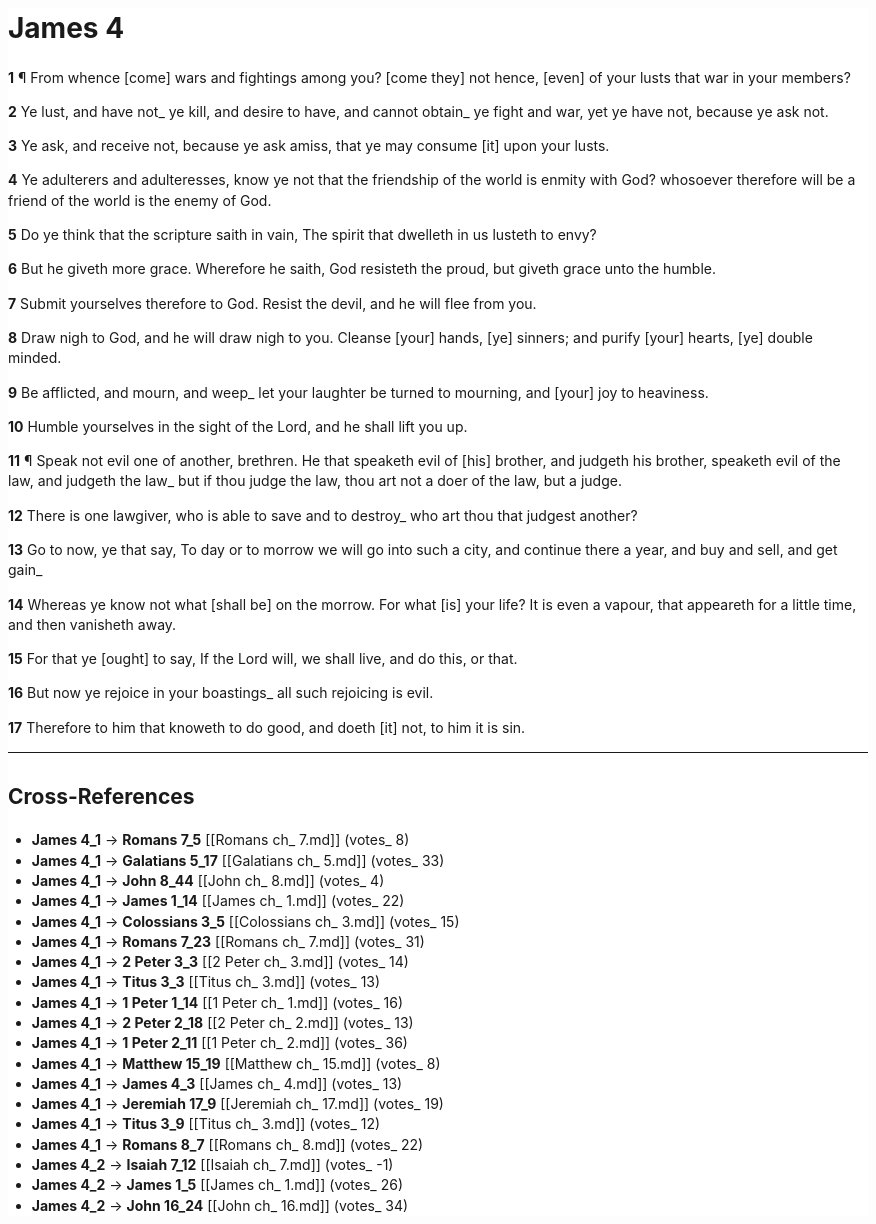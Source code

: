 # James 4

**1** ¶ From whence [come] wars and fightings among you? [come they] not hence, [even] of your lusts that war in your members?

**2** Ye lust, and have not_ ye kill, and desire to have, and cannot obtain_ ye fight and war, yet ye have not, because ye ask not.

**3** Ye ask, and receive not, because ye ask amiss, that ye may consume [it] upon your lusts.

**4** Ye adulterers and adulteresses, know ye not that the friendship of the world is enmity with God? whosoever therefore will be a friend of the world is the enemy of God.

**5** Do ye think that the scripture saith in vain, The spirit that dwelleth in us lusteth to envy?

**6** But he giveth more grace. Wherefore he saith, God resisteth the proud, but giveth grace unto the humble.

**7** Submit yourselves therefore to God. Resist the devil, and he will flee from you.

**8** Draw nigh to God, and he will draw nigh to you. Cleanse [your] hands, [ye] sinners; and purify [your] hearts, [ye] double minded.

**9** Be afflicted, and mourn, and weep_ let your laughter be turned to mourning, and [your] joy to heaviness.

**10** Humble yourselves in the sight of the Lord, and he shall lift you up.

**11** ¶ Speak not evil one of another, brethren. He that speaketh evil of [his] brother, and judgeth his brother, speaketh evil of the law, and judgeth the law_ but if thou judge the law, thou art not a doer of the law, but a judge.

**12** There is one lawgiver, who is able to save and to destroy_ who art thou that judgest another?

**13** Go to now, ye that say, To day or to morrow we will go into such a city, and continue there a year, and buy and sell, and get gain_

**14** Whereas ye know not what [shall be] on the morrow. For what [is] your life? It is even a vapour, that appeareth for a little time, and then vanisheth away.

**15** For that ye [ought] to say, If the Lord will, we shall live, and do this, or that.

**16** But now ye rejoice in your boastings_ all such rejoicing is evil.

**17** Therefore to him that knoweth to do good, and doeth [it] not, to him it is sin.

---

## Cross-References

- **James 4_1** → **Romans 7_5** [[Romans ch_ 7.md]] (votes_ 8)
- **James 4_1** → **Galatians 5_17** [[Galatians ch_ 5.md]] (votes_ 33)
- **James 4_1** → **John 8_44** [[John ch_ 8.md]] (votes_ 4)
- **James 4_1** → **James 1_14** [[James ch_ 1.md]] (votes_ 22)
- **James 4_1** → **Colossians 3_5** [[Colossians ch_ 3.md]] (votes_ 15)
- **James 4_1** → **Romans 7_23** [[Romans ch_ 7.md]] (votes_ 31)
- **James 4_1** → **2 Peter 3_3** [[2 Peter ch_ 3.md]] (votes_ 14)
- **James 4_1** → **Titus 3_3** [[Titus ch_ 3.md]] (votes_ 13)
- **James 4_1** → **1 Peter 1_14** [[1 Peter ch_ 1.md]] (votes_ 16)
- **James 4_1** → **2 Peter 2_18** [[2 Peter ch_ 2.md]] (votes_ 13)
- **James 4_1** → **1 Peter 2_11** [[1 Peter ch_ 2.md]] (votes_ 36)
- **James 4_1** → **Matthew 15_19** [[Matthew ch_ 15.md]] (votes_ 8)
- **James 4_1** → **James 4_3** [[James ch_ 4.md]] (votes_ 13)
- **James 4_1** → **Jeremiah 17_9** [[Jeremiah ch_ 17.md]] (votes_ 19)
- **James 4_1** → **Titus 3_9** [[Titus ch_ 3.md]] (votes_ 12)
- **James 4_1** → **Romans 8_7** [[Romans ch_ 8.md]] (votes_ 22)
- **James 4_2** → **Isaiah 7_12** [[Isaiah ch_ 7.md]] (votes_ -1)
- **James 4_2** → **James 1_5** [[James ch_ 1.md]] (votes_ 26)
- **James 4_2** → **John 16_24** [[John ch_ 16.md]] (votes_ 34)